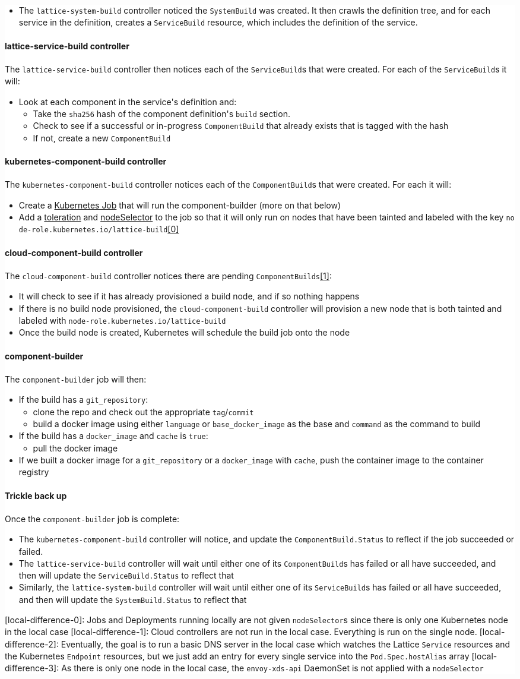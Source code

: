 - The `lattice-system-build` controller noticed the `SystemBuild` was created. It then crawls the definition tree, and for each service in the definition, creates a `ServiceBuild` resource, which includes the definition of the service.

#### lattice-service-build controller

The `lattice-service-build` controller then notices each of the `ServiceBuild`s that were created. For each of the `ServiceBuild`s it will:

- Look at each component in the service's definition and:
  - Take the `sha256` hash of the component definition's `build` section.
  - Check to see if a successful or in-progress `ComponentBuild` that already exists that is tagged with the hash
  - If not, create a new `ComponentBuild`

#### kubernetes-component-build controller

The `kubernetes-component-build` controller notices each of the `ComponentBuild`s that were created. For each it will:

- Create a [Kubernetes Job](https://kubernetes.io/docs/api-reference/v1.8/#job-v1-batch) that will run the component-builder (more on that below)
- Add a [toleration](https://kubernetes.io/docs/concepts/configuration/taint-and-toleration/) and [nodeSelector](https://kubernetes.io/docs/concepts/configuration/assign-pod-node/#nodeselector) to the job so that it will only run on nodes that have been tainted and labeled with the key `node-role.kubernetes.io/lattice-build`[[0]](local-difference-0)

#### cloud-component-build controller

The `cloud-component-build` controller notices there are pending `ComponentBuilds`[[1]](local-difference-1):

- It will check to see if it has already provisioned a build node, and if so nothing happens
- If there is no build node provisioned, the `cloud-component-build` controller will provision a new node that is both tainted and labeled with `node-role.kubernetes.io/lattice-build`
- Once the build node is created, Kubernetes will schedule the build job onto the node

#### component-builder

The `component-builder` job will then:

- If the build has a `git_repository`:
  - clone the repo and check out the appropriate `tag`/`commit`
  - build a docker image using either `language` or `base_docker_image` as the base and `command` as the command to build
- If the build has a `docker_image` and `cache` is `true`:
  - pull the docker image
- If we built a docker image for a `git_repository` or a `docker_image` with `cache`, push the container image to the container registry

#### Trickle back up

Once the `component-builder` job is complete:

- The `kubernetes-component-build` controller will notice, and update the `ComponentBuild.Status` to reflect if the job succeeded or failed.
- The `lattice-service-build` controller will wait until either one of its `ComponentBuild`s has failed or all have succeeded, and then will update the `ServiceBuild.Status` to reflect that
- Similarly, the `lattice-system-build` controller will wait until either one of its `ServiceBuild`s has failed or all have succeeded, and then will update the `SystemBuild.Status` to reflect that


[local-difference-0]: Jobs and Deployments running locally are not given `nodeSelector`s since there is only one Kubernetes node in the local case
[local-difference-1]: Cloud controllers are not run in the local case. Everything is run on the single node.
[local-difference-2]: Eventually, the goal is to run a basic DNS server in the local case which watches the Lattice `Service` resources and the Kubernetes `Endpoint` resources, but we just add an entry for every single service into the `Pod.Spec.hostAlias` array
[local-difference-3]: As there is only one node in the local case, the `envoy-xds-api` DaemonSet is not applied with a `nodeSelector`